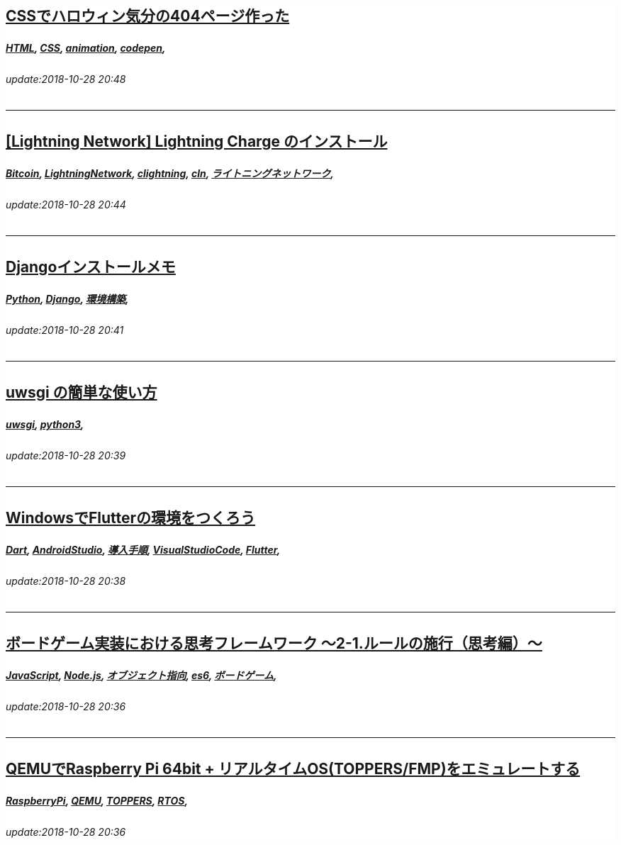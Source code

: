## [CSSでハロウィン気分の404ページ作った](https://qiita.com/deren2525/items/c1cbd3f582542ef5b4f7)
##### [HTML](https://qiita.com/tags/HTML), [CSS](https://qiita.com/tags/CSS), [animation](https://qiita.com/tags/animation), [codepen](https://qiita.com/tags/codepen), 
###### update:2018-10-28 20:48
---
## [[Lightning Network] Lightning Charge のインストール](https://qiita.com/jiyu/items/8a5d5ed420b83e47db93)
##### [Bitcoin](https://qiita.com/tags/Bitcoin), [LightningNetwork](https://qiita.com/tags/LightningNetwork), [clightning](https://qiita.com/tags/clightning), [cln](https://qiita.com/tags/cln), [ライトニングネットワーク](https://qiita.com/tags/ライトニングネットワーク), 
###### update:2018-10-28 20:44
---
## [Djangoインストールメモ](https://qiita.com/gyk_eri/items/53d892e52f15d94c36c2)
##### [Python](https://qiita.com/tags/Python), [Django](https://qiita.com/tags/Django), [環境構築](https://qiita.com/tags/環境構築), 
###### update:2018-10-28 20:41
---
## [uwsgi の簡単な使い方](https://qiita.com/ekzemplaro/items/818aa02bc404659026a5)
##### [uwsgi](https://qiita.com/tags/uwsgi), [python3](https://qiita.com/tags/python3), 
###### update:2018-10-28 20:39
---
## [WindowsでFlutterの環境をつくろう](https://qiita.com/kuroyan/items/15b7851cdf9ba88c63ed)
##### [Dart](https://qiita.com/tags/Dart), [AndroidStudio](https://qiita.com/tags/AndroidStudio), [導入手順](https://qiita.com/tags/導入手順), [VisualStudioCode](https://qiita.com/tags/VisualStudioCode), [Flutter](https://qiita.com/tags/Flutter), 
###### update:2018-10-28 20:38
---
## [ボードゲーム実装における思考フレームワーク 〜2-1.ルールの施行（思考編）〜](https://qiita.com/ikngtty/items/606bba510004debe125d)
##### [JavaScript](https://qiita.com/tags/JavaScript), [Node.js](https://qiita.com/tags/Node.js), [オブジェクト指向](https://qiita.com/tags/オブジェクト指向), [es6](https://qiita.com/tags/es6), [ボードゲーム](https://qiita.com/tags/ボードゲーム), 
###### update:2018-10-28 20:36
---
## [QEMUでRaspberry Pi 64bit + リアルタイムOS(TOPPERS/FMP)をエミュレートする](https://qiita.com/toshinaga/items/1af5948b45d62cc20509)
##### [RaspberryPi](https://qiita.com/tags/RaspberryPi), [QEMU](https://qiita.com/tags/QEMU), [TOPPERS](https://qiita.com/tags/TOPPERS), [RTOS](https://qiita.com/tags/RTOS), 
###### update:2018-10-28 20:36